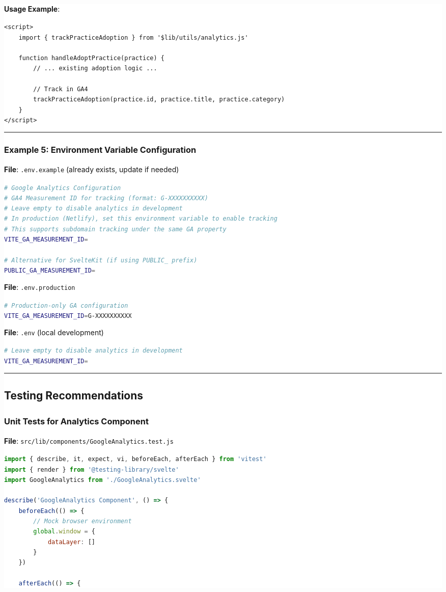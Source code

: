 **Usage Example**:

```svelte
<script>
	import { trackPracticeAdoption } from '$lib/utils/analytics.js'

	function handleAdoptPractice(practice) {
		// ... existing adoption logic ...

		// Track in GA4
		trackPracticeAdoption(practice.id, practice.title, practice.category)
	}
</script>
```

---

### Example 5: Environment Variable Configuration

**File**: `.env.example` (already exists, update if needed)

```bash
# Google Analytics Configuration
# GA4 Measurement ID for tracking (format: G-XXXXXXXXXX)
# Leave empty to disable analytics in development
# In production (Netlify), set this environment variable to enable tracking
# This supports subdomain tracking under the same GA property
VITE_GA_MEASUREMENT_ID=

# Alternative for SvelteKit (if using PUBLIC_ prefix)
PUBLIC_GA_MEASUREMENT_ID=
```

**File**: `.env.production`

```bash
# Production-only GA configuration
VITE_GA_MEASUREMENT_ID=G-XXXXXXXXXX
```

**File**: `.env` (local development)

```bash
# Leave empty to disable analytics in development
VITE_GA_MEASUREMENT_ID=
```

---

## Testing Recommendations

### Unit Tests for Analytics Component

**File**: `src/lib/components/GoogleAnalytics.test.js`

```javascript
import { describe, it, expect, vi, beforeEach, afterEach } from 'vitest'
import { render } from '@testing-library/svelte'
import GoogleAnalytics from './GoogleAnalytics.svelte'

describe('GoogleAnalytics Component', () => {
	beforeEach(() => {
		// Mock browser environment
		global.window = {
			dataLayer: []
		}
	})

	afterEach(() => {
```